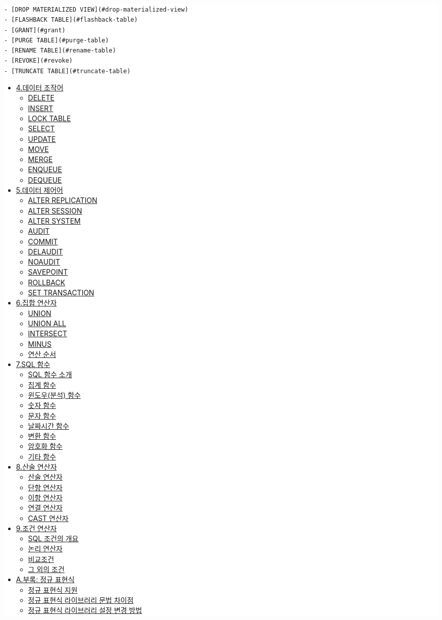     - [DROP MATERIALIZED VIEW](#drop-materialized-view)
    - [FLASHBACK TABLE](#flashback-table)
    - [GRANT](#grant)
    - [PURGE TABLE](#purge-table)
    - [RENAME TABLE](#rename-table)
    - [REVOKE](#revoke)
    - [TRUNCATE TABLE](#truncate-table)
  - [4.데이터 조작어](#4%EB%8D%B0%EC%9D%B4%ED%84%B0-%EC%A1%B0%EC%9E%91%EC%96%B4)
    - [DELETE](#delete)
    - [INSERT](#insert)
    - [LOCK TABLE](#lock-table)
    - [SELECT](#select)
    - [UPDATE](#update)
    - [MOVE](#move)
    - [MERGE](#merge)
    - [ENQUEUE](#enqueue)
    - [DEQUEUE](#dequeue)
  - [5.데이터 제어어](#5%EB%8D%B0%EC%9D%B4%ED%84%B0-%EC%A0%9C%EC%96%B4%EC%96%B4)
    - [ALTER REPLICATION](#alter-replication-1)
    - [ALTER SESSION](#alter-session)
    - [ALTER SYSTEM](#alter-system)
    - [AUDIT](#audit)
    - [COMMIT](#commit)
    - [DELAUDIT](#delaudit)
    - [NOAUDIT](#noaudit)
    - [SAVEPOINT](#savepoint)
    - [ROLLBACK](#rollback)
    - [SET TRANSACTION](#set-transaction)
  - [6.집합 연산자](#6%EC%A7%91%ED%95%A9-%EC%97%B0%EC%82%B0%EC%9E%90)
    - [UNION](#union)
    - [UNION ALL](#union-all)
    - [INTERSECT](#intersect)
    - [MINUS](#minus)
    - [연산 순서](#%EC%97%B0%EC%82%B0-%EC%88%9C%EC%84%9C)
  - [7.SQL 함수](#7sql-%ED%95%A8%EC%88%98)
    - [SQL 함수 소개](#sql-%ED%95%A8%EC%88%98-%EC%86%8C%EA%B0%9C)
    - [집계 함수](#%EC%A7%91%EA%B3%84-%ED%95%A8%EC%88%98)
    - [윈도우(분석) 함수](#%EC%9C%88%EB%8F%84%EC%9A%B0%EB%B6%84%EC%84%9D-%ED%95%A8%EC%88%98)
    - [숫자 함수](#%EC%88%AB%EC%9E%90-%ED%95%A8%EC%88%98)
    - [문자 함수](#%EB%AC%B8%EC%9E%90-%ED%95%A8%EC%88%98)
    - [날짜시간 함수](#%EB%82%A0%EC%A7%9C%EC%8B%9C%EA%B0%84-%ED%95%A8%EC%88%98)
    - [변환 함수](#%EB%B3%80%ED%99%98-%ED%95%A8%EC%88%98)
    - [암호화 함수](#%EC%95%94%ED%98%B8%ED%99%94-%ED%95%A8%EC%88%98)
    - [기타 함수](#%EA%B8%B0%ED%83%80-%ED%95%A8%EC%88%98)
  - [8.산술 연산자](#8%EC%82%B0%EC%88%A0-%EC%97%B0%EC%82%B0%EC%9E%90)
    - [산술 연산자](#%EC%82%B0%EC%88%A0-%EC%97%B0%EC%82%B0%EC%9E%90)
    - [단항 연산자](#%EB%8B%A8%ED%95%AD-%EC%97%B0%EC%82%B0%EC%9E%90)
    - [이항 연산자](#%EC%9D%B4%ED%95%AD-%EC%97%B0%EC%82%B0%EC%9E%90)
    - [연결 연산자](#%EC%97%B0%EA%B2%B0-%EC%97%B0%EC%82%B0%EC%9E%90)
    - [CAST 연산자](#cast-%EC%97%B0%EC%82%B0%EC%9E%90)
  - [9.조건 연산자](#9%EC%A1%B0%EA%B1%B4-%EC%97%B0%EC%82%B0%EC%9E%90)
    - [SQL 조건의 개요](#sql-%EC%A1%B0%EA%B1%B4%EC%9D%98-%EA%B0%9C%EC%9A%94)
    - [논리 연산자](#%EB%85%BC%EB%A6%AC-%EC%97%B0%EC%82%B0%EC%9E%90)
    - [비교조건](#%EB%B9%84%EA%B5%90%EC%A1%B0%EA%B1%B4)
    - [그 외의 조건](#%EA%B7%B8-%EC%99%B8%EC%9D%98-%EC%A1%B0%EA%B1%B4)
  - [A.부록: 정규 표현식](#a%EB%B6%80%EB%A1%9D-%EC%A0%95%EA%B7%9C-%ED%91%9C%ED%98%84%EC%8B%9D)
    - [정규 표현식 지원](#%EC%A0%95%EA%B7%9C-%ED%91%9C%ED%98%84%EC%8B%9D-%EC%A7%80%EC%9B%90)
    - [정규 표현식 라이브러리 문법 차이점](#정규-표현식-라이브러리-문법-차이점)
    - [정규 표현식 라이브러리 설정 변경 방법](#정규-표현식-라이브러리-설정-변경-방법)
